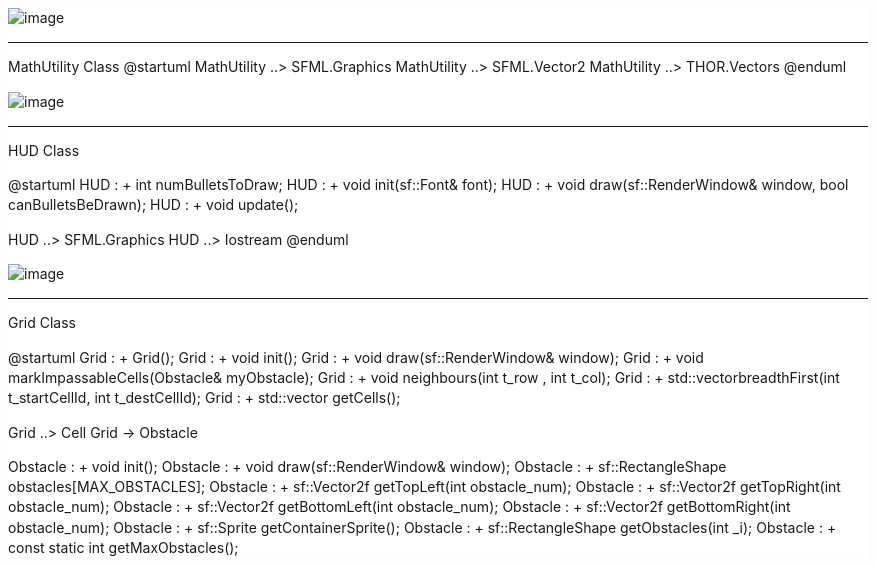![image](https://user-images.githubusercontent.com/58327062/115872482-c4fdf180-a439-11eb-9704-6a7799f9c412.png)


------------------------------------------------------------------------------------


MathUtility Class
@startuml
MathUtility ..> SFML.Graphics
MathUtility ..> SFML.Vector2
MathUtility ..> THOR.Vectors
@enduml

![image](https://user-images.githubusercontent.com/58327062/115872710-042c4280-a43a-11eb-9ea8-6c387e70f1a3.png)


--------------------------------------------------------------------------------------
HUD Class

@startuml
HUD : + int numBulletsToDraw;
HUD : +	void init(sf::Font& font);
HUD : +	void draw(sf::RenderWindow& window, bool canBulletsBeDrawn);
HUD : +	void update();

HUD ..> SFML.Graphics
HUD ..> Iostream
@enduml

![image](https://user-images.githubusercontent.com/58327062/115872809-24f49800-a43a-11eb-8c1f-dab5e715d14a.png)


------------------------------------------------------------------------------------------


Grid Class

@startuml
Grid : +	        Grid();
Grid : +	        void init();
Grid : +	        void draw(sf::RenderWindow& window);
Grid : +	        void markImpassableCells(Obstacle& myObstacle);
Grid : +	        void neighbours(int t_row , int t_col);
Grid : +	        std::vector<int>breadthFirst(int t_startCellId, int t_destCellId);
Grid : +	        std::vector<Cell> getCells();

Grid ..> Cell
Grid -> Obstacle

Obstacle : + 	void init();
Obstacle : + 	void draw(sf::RenderWindow& window);
Obstacle : + 	sf::RectangleShape obstacles[MAX_OBSTACLES];
Obstacle : + 	sf::Vector2f getTopLeft(int obstacle_num);
Obstacle : + 	sf::Vector2f getTopRight(int obstacle_num);
Obstacle : + 	sf::Vector2f getBottomLeft(int obstacle_num);
Obstacle : + 	sf::Vector2f getBottomRight(int obstacle_num);
Obstacle : + 	sf::Sprite getContainerSprite();
Obstacle : + 	sf::RectangleShape getObstacles(int _i);
Obstacle : + 	const static int getMaxObstacles();
